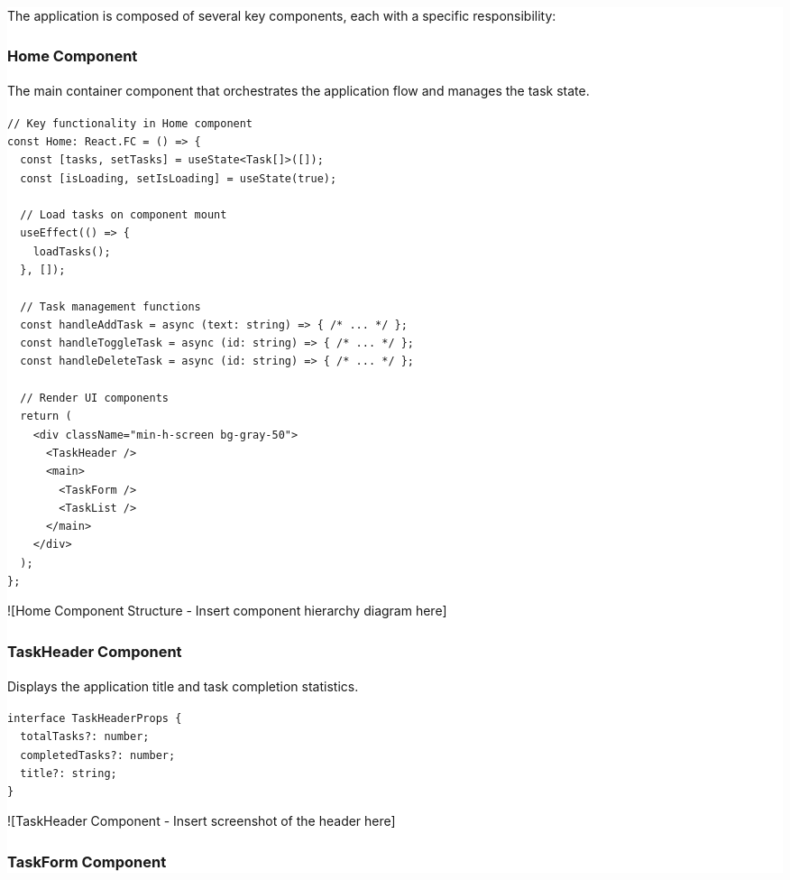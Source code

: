 The application is composed of several key components, each with a specific responsibility:

### Home Component

The main container component that orchestrates the application flow and manages the task state.

```tsx
// Key functionality in Home component
const Home: React.FC = () => {
  const [tasks, setTasks] = useState<Task[]>([]);
  const [isLoading, setIsLoading] = useState(true);
  
  // Load tasks on component mount
  useEffect(() => {
    loadTasks();
  }, []);
  
  // Task management functions
  const handleAddTask = async (text: string) => { /* ... */ };
  const handleToggleTask = async (id: string) => { /* ... */ };
  const handleDeleteTask = async (id: string) => { /* ... */ };
  
  // Render UI components
  return (
    <div className="min-h-screen bg-gray-50">
      <TaskHeader />
      <main>
        <TaskForm />
        <TaskList />
      </main>
    </div>
  );
};
```

![Home Component Structure - Insert component hierarchy diagram here]

### TaskHeader Component

Displays the application title and task completion statistics.

```tsx
interface TaskHeaderProps {
  totalTasks?: number;
  completedTasks?: number;
  title?: string;
}
```

![TaskHeader Component - Insert screenshot of the header here]

### TaskForm Component
